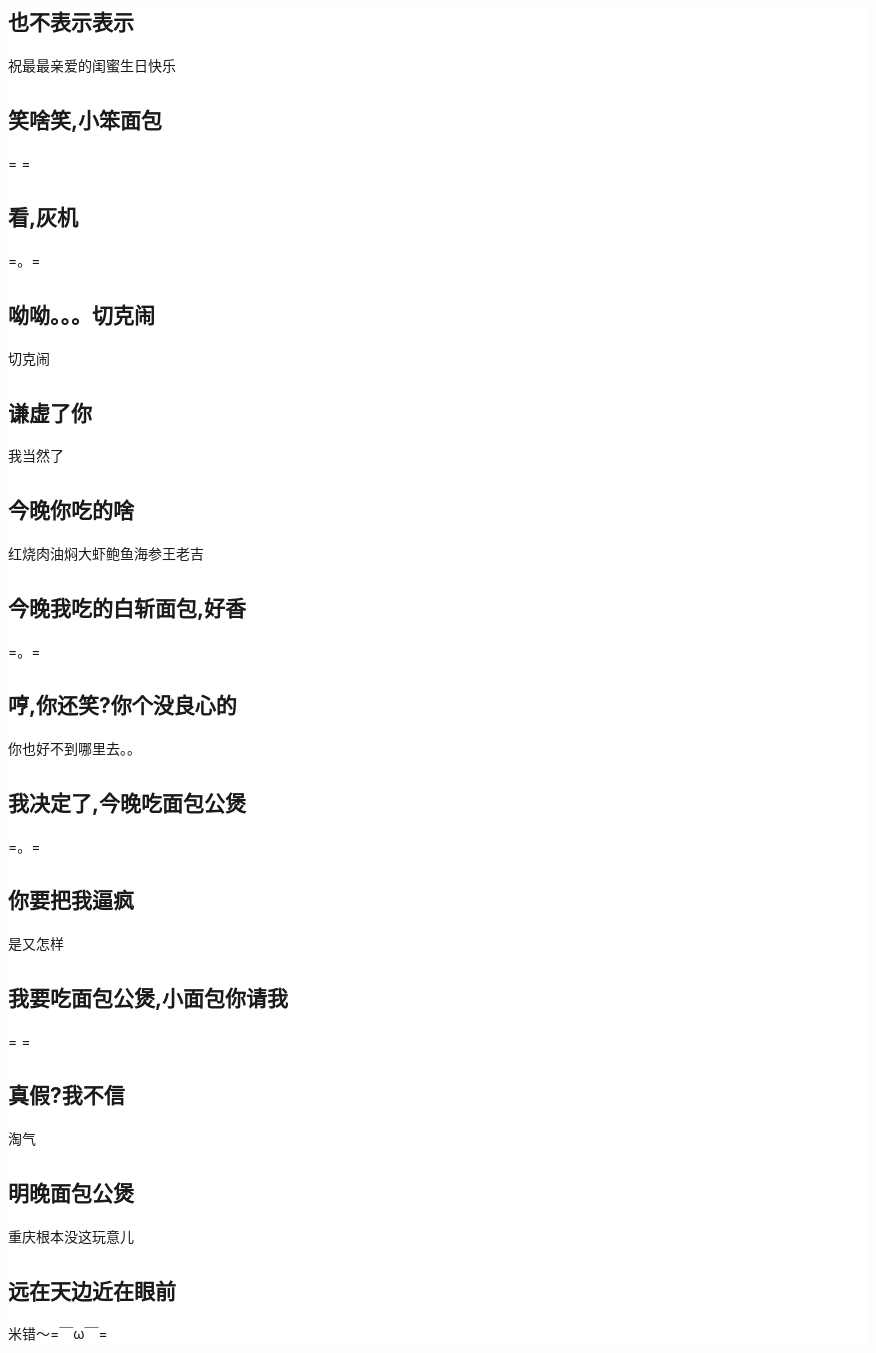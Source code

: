 ## 也不表示表示
祝最最亲爱的闺蜜生日快乐

## 笑啥笑,小笨面包
= =

## 看,灰机
=。=

## 呦呦。。。切克闹
切克闹

## 谦虚了你
我当然了

## 今晚你吃的啥
红烧肉油焖大虾鲍鱼海参王老吉

## 今晚我吃的白斩面包,好香
=。=

## 哼,你还笑?你个没良心的
你也好不到哪里去。。

## 我决定了,今晚吃面包公煲
=。=

## 你要把我逼疯
是又怎样

## 我要吃面包公煲,小面包你请我
= =

## 真假?我不信
淘气

## 明晚面包公煲
重庆根本没这玩意儿

## 远在天边近在眼前
米错～=￣ω￣=
